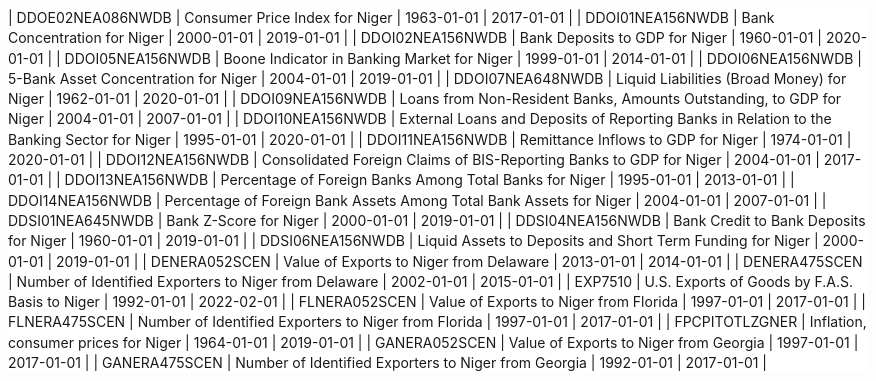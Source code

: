 | DDOE02NEA086NWDB    | Consumer Price Index for Niger                                                                                                                                                             | 1963-01-01          | 2017-01-01        |
| DDOI01NEA156NWDB    | Bank Concentration for Niger                                                                                                                                                               | 2000-01-01          | 2019-01-01        |
| DDOI02NEA156NWDB    | Bank Deposits to GDP for Niger                                                                                                                                                             | 1960-01-01          | 2020-01-01        |
| DDOI05NEA156NWDB    | Boone Indicator in Banking Market for Niger                                                                                                                                                | 1999-01-01          | 2014-01-01        |
| DDOI06NEA156NWDB    | 5-Bank Asset Concentration for Niger                                                                                                                                                       | 2004-01-01          | 2019-01-01        |
| DDOI07NEA648NWDB    | Liquid Liabilities (Broad Money) for Niger                                                                                                                                                 | 1962-01-01          | 2020-01-01        |
| DDOI09NEA156NWDB    | Loans from Non-Resident Banks, Amounts Outstanding, to GDP for Niger                                                                                                                       | 2004-01-01          | 2007-01-01        |
| DDOI10NEA156NWDB    | External Loans and Deposits of Reporting Banks in Relation to the Banking Sector for Niger                                                                                                 | 1995-01-01          | 2020-01-01        |
| DDOI11NEA156NWDB    | Remittance Inflows to GDP for Niger                                                                                                                                                        | 1974-01-01          | 2020-01-01        |
| DDOI12NEA156NWDB    | Consolidated Foreign Claims of BIS-Reporting Banks to GDP for Niger                                                                                                                        | 2004-01-01          | 2017-01-01        |
| DDOI13NEA156NWDB    | Percentage of Foreign Banks Among Total Banks for Niger                                                                                                                                    | 1995-01-01          | 2013-01-01        |
| DDOI14NEA156NWDB    | Percentage of Foreign Bank Assets Among Total Bank Assets for Niger                                                                                                                        | 2004-01-01          | 2007-01-01        |
| DDSI01NEA645NWDB    | Bank Z-Score for Niger                                                                                                                                                                     | 2000-01-01          | 2019-01-01        |
| DDSI04NEA156NWDB    | Bank Credit to Bank Deposits for Niger                                                                                                                                                     | 1960-01-01          | 2019-01-01        |
| DDSI06NEA156NWDB    | Liquid Assets to Deposits and Short Term Funding for Niger                                                                                                                                 | 2000-01-01          | 2019-01-01        |
| DENERA052SCEN       | Value of Exports to Niger from Delaware                                                                                                                                                    | 2013-01-01          | 2014-01-01        |
| DENERA475SCEN       | Number of Identified Exporters to Niger from Delaware                                                                                                                                      | 2002-01-01          | 2015-01-01        |
| EXP7510             | U.S. Exports of Goods by F.A.S. Basis to Niger                                                                                                                                             | 1992-01-01          | 2022-02-01        |
| FLNERA052SCEN       | Value of Exports to Niger from Florida                                                                                                                                                     | 1997-01-01          | 2017-01-01        |
| FLNERA475SCEN       | Number of Identified Exporters to Niger from Florida                                                                                                                                       | 1997-01-01          | 2017-01-01        |
| FPCPITOTLZGNER      | Inflation, consumer prices for Niger                                                                                                                                                       | 1964-01-01          | 2019-01-01        |
| GANERA052SCEN       | Value of Exports to Niger from Georgia                                                                                                                                                     | 1997-01-01          | 2017-01-01        |
| GANERA475SCEN       | Number of Identified Exporters to Niger from Georgia                                                                                                                                       | 1992-01-01          | 2017-01-01        |